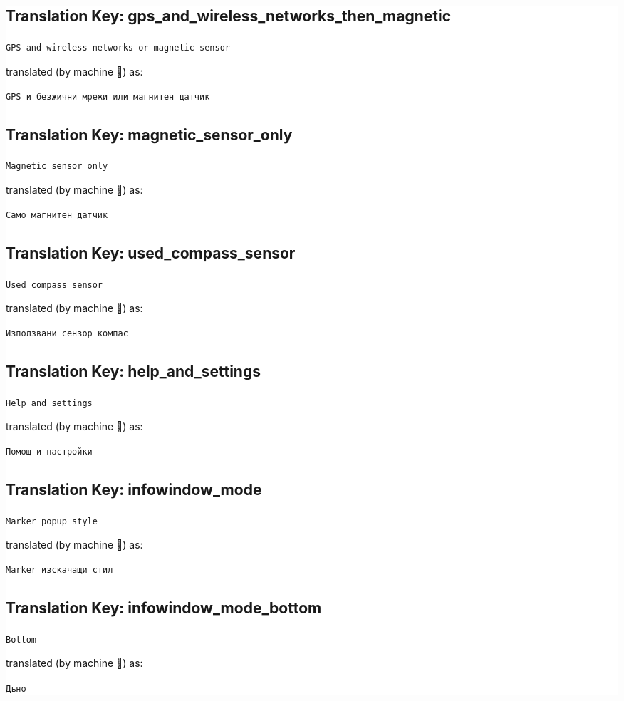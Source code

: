 
## Translation Key: gps_and_wireless_networks_then_magnetic
```
GPS and wireless networks or magnetic sensor
```
translated (by machine 🤖) as:
```
GPS и безжични мрежи или магнитен датчик
```


## Translation Key: magnetic_sensor_only
```
Magnetic sensor only
```
translated (by machine 🤖) as:
```
Само магнитен датчик
```


## Translation Key: used_compass_sensor
```
Used compass sensor
```
translated (by machine 🤖) as:
```
Използвани сензор компас
```


## Translation Key: help_and_settings
```
Help and settings
```
translated (by machine 🤖) as:
```
Помощ и настройки
```


## Translation Key: infowindow_mode
```
Marker popup style
```
translated (by machine 🤖) as:
```
Marker изскачащи стил
```


## Translation Key: infowindow_mode_bottom
```
Bottom
```
translated (by machine 🤖) as:
```
Дъно
```
